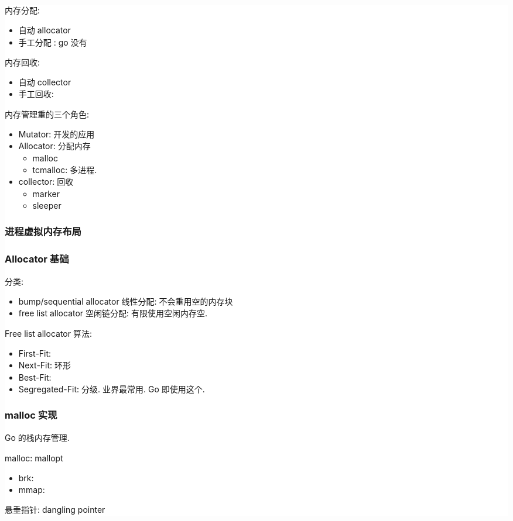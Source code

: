 内存分配:
- 自动 allocator
- 手工分配 : go 没有

内存回收:
- 自动 collector
- 手工回收: 

内存管理重的三个角色:
- Mutator: 开发的应用
- Allocator: 分配内存
    - malloc
    - tcmalloc: 多进程.
- collector: 回收
    - marker
    - sleeper

### 进程虚拟内存布局

### Allocator 基础
分类:
- bump/sequential allocator 线性分配: 不会重用空的内存块
- free list allocator 空闲链分配: 有限使用空闲内存空.

Free list allocator 算法:
- First-Fit: 
- Next-Fit: 环形
- Best-Fit: 
- Segregated-Fit: 分级. 业界最常用. Go 即使用这个.

### malloc 实现
Go 的栈内存管理.

malloc: mallopt
- brk: 
- mmap:

悬垂指针: dangling pointer


